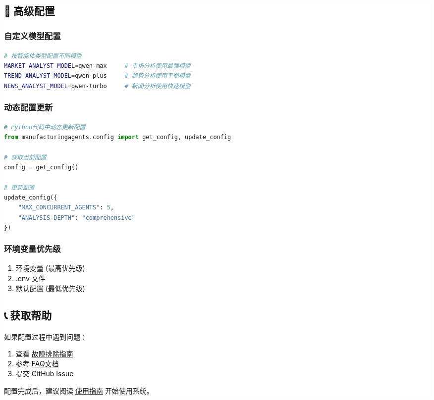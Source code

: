## 🔧 高级配置

### 自定义模型配置
```bash
# 按智能体类型配置不同模型
MARKET_ANALYST_MODEL=qwen-max     # 市场分析使用最强模型
TREND_ANALYST_MODEL=qwen-plus     # 趋势分析使用平衡模型
NEWS_ANALYST_MODEL=qwen-turbo     # 新闻分析使用快速模型
```

### 动态配置更新
```python
# Python代码中动态更新配置
from manufacturingagents.config import get_config, update_config

# 获取当前配置
config = get_config()

# 更新配置
update_config({
    "MAX_CONCURRENT_AGENTS": 5,
    "ANALYSIS_DEPTH": "comprehensive"
})
```

### 环境变量优先级
1. 环境变量 (最高优先级)
2. .env 文件
3. 默认配置 (最低优先级)

## 📞 获取帮助

如果配置过程中遇到问题：
1. 查看 [故障排除指南](../troubleshooting/)
2. 参考 [FAQ文档](../faq/faq.md)
3. 提交 [GitHub Issue](https://github.com/your-org/manufacturing-ai-agents/issues)

配置完成后，建议阅读 [使用指南](../usage/web-interface-guide.md) 开始使用系统。
